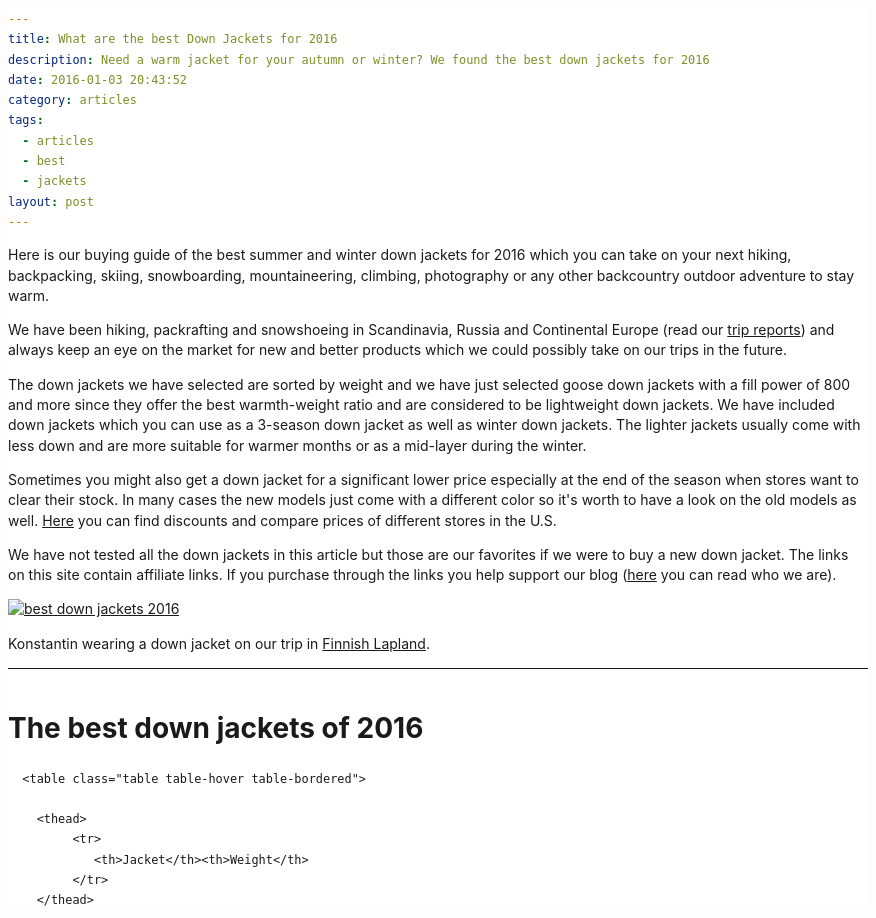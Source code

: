 ```yaml
---
title: What are the best Down Jackets for 2016
description: Need a warm jacket for your autumn or winter? We found the best down jackets for 2016
date: 2016-01-03 20:43:52
category: articles
tags:
  - articles
  - best
  - jackets
layout: post
---
```

Here is our buying guide of the best summer and winter down jackets for 2016 which you can take on your next hiking, backpacking, skiing, snowboarding, mountaineering, climbing, photography or any other backcountry outdoor adventure to stay warm.

We have been hiking, packrafting and snowshoeing in Scandinavia, Russia and Continental Europe (read our [trip reports](http://www.hikeventures.com/destinations/)) and always keep an eye on the market for new and better products which we could possibly take on our trips in the future.

The down jackets we have selected are sorted by weight and we have just selected goose down jackets with a fill power of 800 and more since they offer the best warmth-weight ratio and are considered to be lightweight down jackets. We have included down jackets which you can use as a 3-season down jacket as well as winter down jackets. The lighter jackets usually come with less down and are more suitable for warmer months or as a mid-layer during the winter.

Sometimes you might also get a down jacket for a significant lower price especially at the end of the season when stores want to clear their stock. In many cases the new models just come with a different color so it's worth to have a look on the old models as well. <a href="http://www.hikeventures.com/deals/" target="_blank">Here</a> you can find discounts and compare prices of different stores in the U.S.

We have not tested all the down jackets in this article but those are our favorites if we were to buy a new down jacket. The links on this site contain affiliate links. If you purchase through the links you help support our blog (<a href="http://www.hikeventures.com/about/" target="_blank">here</a> you can read who we are).

<a href="https://www.flickr.com/photos/90204224@N07/18424590651" title="best down jackets 2016"><img src="https://c2.staticflickr.com/8/7793/18424590651_c838138d3d_o.jpg" width="100%" alt="best down jackets 2016"></a>

Konstantin wearing a down jacket on our trip in [Finnish Lapland](http://www.hikeventures.com/snowshoeing-and-skiing-in-urho-kekkonen-national-park-and-Saariselka/ "Finnish Lapland").



---

# The best down jackets of  2016

<div class="table-responsive">

      <table class="table table-hover table-bordered">

        <thead>
             <tr>
                <th>Jacket</th><th>Weight</th>
             </tr>
        </thead>
